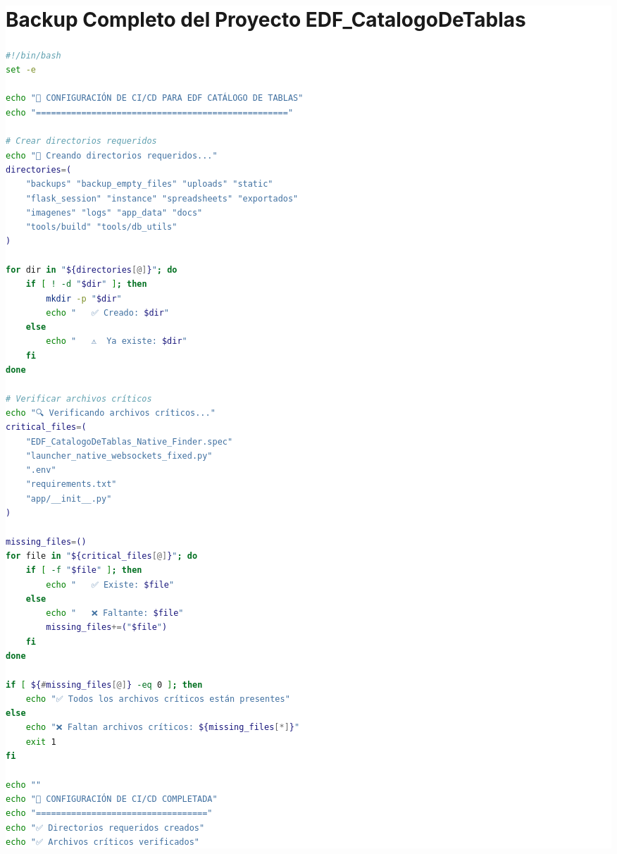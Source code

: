 # Backup Completo del Proyecto EDF_CatalogoDeTablas

```bash
#!/bin/bash
set -e

echo "🔧 CONFIGURACIÓN DE CI/CD PARA EDF CATÁLOGO DE TABLAS"
echo "=================================================="

# Crear directorios requeridos
echo "📁 Creando directorios requeridos..."
directories=(
    "backups" "backup_empty_files" "uploads" "static"
    "flask_session" "instance" "spreadsheets" "exportados"
    "imagenes" "logs" "app_data" "docs"
    "tools/build" "tools/db_utils"
)

for dir in "${directories[@]}"; do
    if [ ! -d "$dir" ]; then
        mkdir -p "$dir"
        echo "   ✅ Creado: $dir"
    else
        echo "   ⚠️  Ya existe: $dir"
    fi
done

# Verificar archivos críticos
echo "🔍 Verificando archivos críticos..."
critical_files=(
    "EDF_CatalogoDeTablas_Native_Finder.spec"
    "launcher_native_websockets_fixed.py"
    ".env"
    "requirements.txt"
    "app/__init__.py"
)

missing_files=()
for file in "${critical_files[@]}"; do
    if [ -f "$file" ]; then
        echo "   ✅ Existe: $file"
    else
        echo "   ❌ Faltante: $file"
        missing_files+=("$file")
    fi
done

if [ ${#missing_files[@]} -eq 0 ]; then
    echo "✅ Todos los archivos críticos están presentes"
else
    echo "❌ Faltan archivos críticos: ${missing_files[*]}"
    exit 1
fi

echo ""
echo "🎉 CONFIGURACIÓN DE CI/CD COMPLETADA"
echo "=================================="
echo "✅ Directorios requeridos creados"
echo "✅ Archivos críticos verificados"
```
